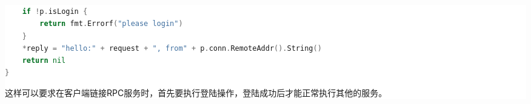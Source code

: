 ```go
    if !p.isLogin {
        return fmt.Errorf("please login")
    }
    *reply = "hello:" + request + ", from" + p.conn.RemoteAddr().String()
    return nil
}
```

这样可以要求在客户端链接RPC服务时，首先要执行登陆操作，登陆成功后才能正常执行其他的服务。